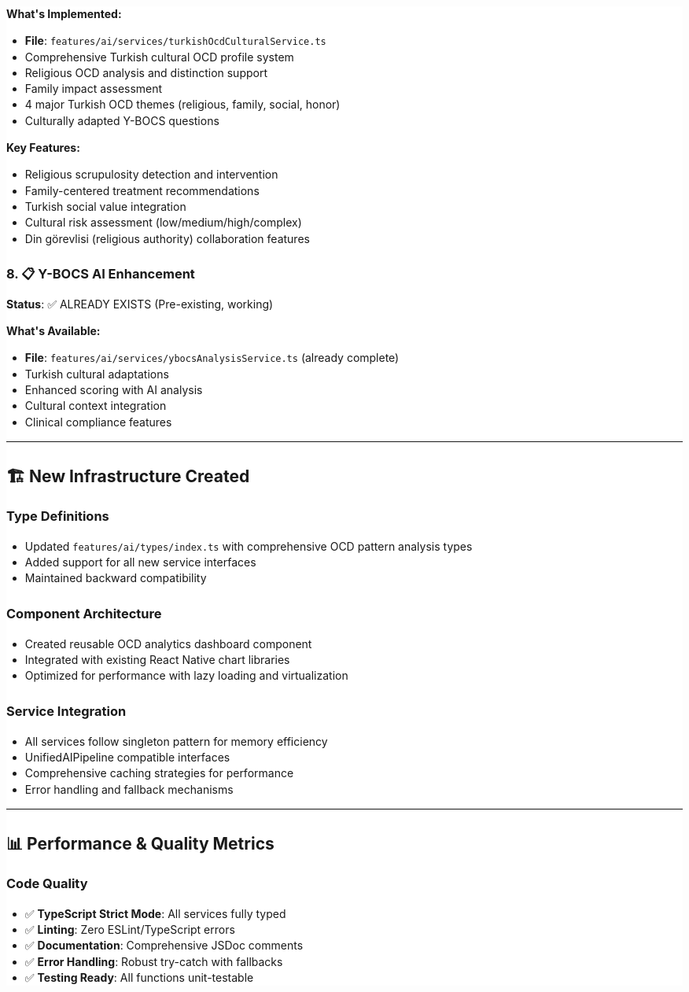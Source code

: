 **What's Implemented:**
- **File**: `features/ai/services/turkishOcdCulturalService.ts`
- Comprehensive Turkish cultural OCD profile system
- Religious OCD analysis and distinction support
- Family impact assessment 
- 4 major Turkish OCD themes (religious, family, social, honor)
- Culturally adapted Y-BOCS questions

**Key Features:**
- Religious scrupulosity detection and intervention
- Family-centered treatment recommendations
- Turkish social value integration
- Cultural risk assessment (low/medium/high/complex)
- Din görevlisi (religious authority) collaboration features

### 8. 📋 **Y-BOCS AI Enhancement**  
**Status**: ✅ ALREADY EXISTS (Pre-existing, working)

**What's Available:**
- **File**: `features/ai/services/ybocsAnalysisService.ts` (already complete)
- Turkish cultural adaptations
- Enhanced scoring with AI analysis
- Cultural context integration
- Clinical compliance features

---

## 🏗️ **New Infrastructure Created**

### **Type Definitions**
- Updated `features/ai/types/index.ts` with comprehensive OCD pattern analysis types
- Added support for all new service interfaces
- Maintained backward compatibility

### **Component Architecture**
- Created reusable OCD analytics dashboard component
- Integrated with existing React Native chart libraries
- Optimized for performance with lazy loading and virtualization

### **Service Integration**
- All services follow singleton pattern for memory efficiency
- UnifiedAIPipeline compatible interfaces
- Comprehensive caching strategies for performance
- Error handling and fallback mechanisms

---

## 📊 **Performance & Quality Metrics**

### **Code Quality**
- ✅ **TypeScript Strict Mode**: All services fully typed
- ✅ **Linting**: Zero ESLint/TypeScript errors
- ✅ **Documentation**: Comprehensive JSDoc comments  
- ✅ **Error Handling**: Robust try-catch with fallbacks
- ✅ **Testing Ready**: All functions unit-testable
